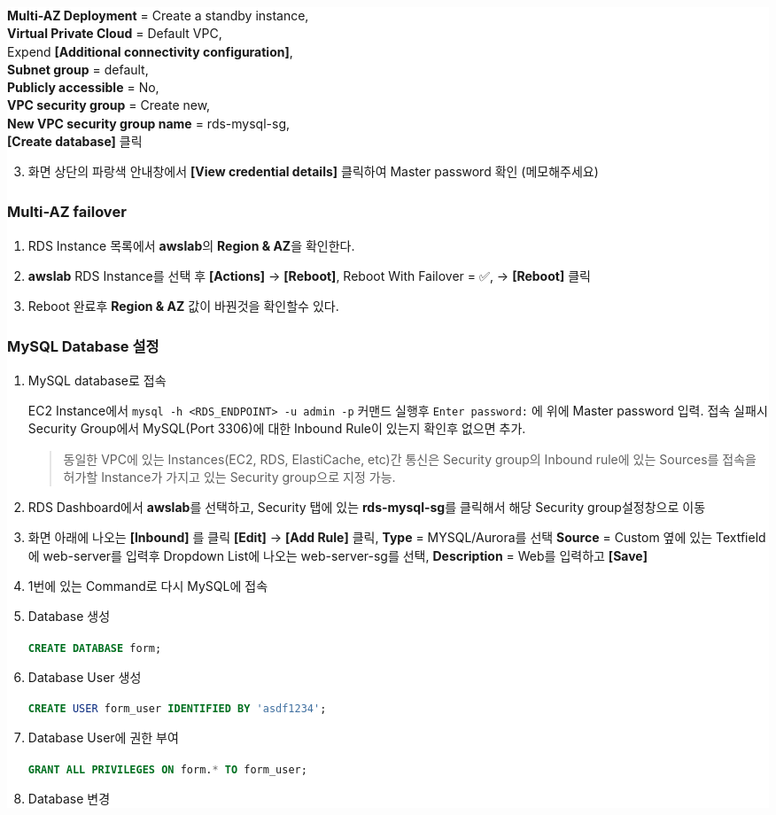 **Multi-AZ Deployment** = Create a standby instance,\
**Virtual Private Cloud** = Default VPC,\
Expend **[Additional connectivity configuration]**,\
**Subnet group** = default,\
**Publicly accessible** = No,\
**VPC security group** = Create new,\
**New VPC security group name** = rds-mysql-sg,\
**[Create database]** 클릭

3. 화면 상단의 파랑색 안내창에서 **[View credential details]** 클릭하여 Master password 확인 (메모해주세요)

### Multi-AZ failover

1. RDS Instance 목록에서 **awslab**의 **Region & AZ**을 확인한다.

2. **awslab** RDS Instance를 선택 후 **[Actions]** &rightarrow; **[Reboot]**, Reboot With Failover = :white_check_mark:, &rightarrow; **[Reboot]** 클릭

3. Reboot 완료후 **Region & AZ** 값이 바꿘것을 확인할수 있다.

### MySQL Database 설정

1. MySQL database로 접속

    EC2 Instance에서 `mysql -h <RDS_ENDPOINT> -u admin -p` 커맨드 실행후 `Enter password:` 에 위에 Master password 입력. 접속 실패시 Security Group에서 MySQL(Port 3306)에 대한 Inbound Rule이 있는지 확인후 없으면 추가.

    > 동일한 VPC에 있는 Instances(EC2, RDS, ElastiCache, etc)간 통신은 Security group의 Inbound rule에 있는 Sources를 접속을 허가할 Instance가 가지고 있는 Security group으로 지정 가능.

2. RDS Dashboard에서 **awslab**를 선택하고, Security 탭에 있는  **rds-mysql-sg**를 클릭해서 해당 Security group설정창으로 이동

3. 화면 아래에 나오는  **[Inbound]**  를 클릭   **[Edit]** &rightarrow; **[Add Rule]** 클릭,  **Type**  = MYSQL/Aurora를 선택  **Source**  = Custom 옆에 있는 Textfield에 web-server를 입력후 Dropdown List에 나오는 web-server-sg를 선택,  **Description**  = Web를 입력하고  **[Save]**

4. 1번에 있는 Command로 다시 MySQL에 접속

5. Database 생성

    ```sql
    CREATE DATABASE form;
    ```

6. Database User 생성

    ```sql
    CREATE USER form_user IDENTIFIED BY 'asdf1234';
    ```

7. Database User에 권한 부여

    ```sql
    GRANT ALL PRIVILEGES ON form.* TO form_user;
    ```

8. Database 변경
